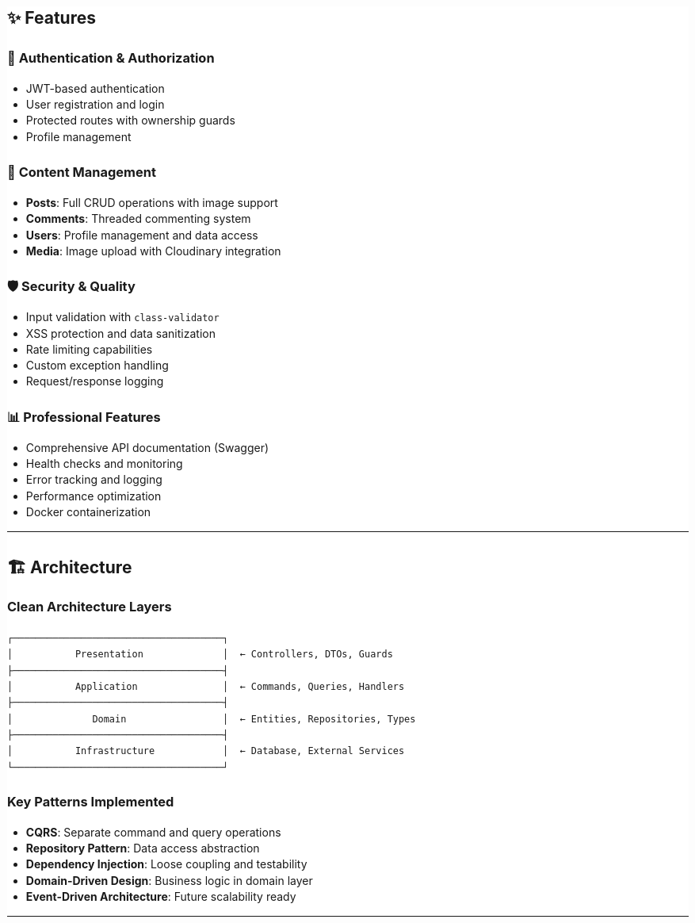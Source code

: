 
## ✨ Features

### 🔐 **Authentication & Authorization**
- JWT-based authentication
- User registration and login
- Protected routes with ownership guards
- Profile management

### 📝 **Content Management**
- **Posts**: Full CRUD operations with image support
- **Comments**: Threaded commenting system
- **Users**: Profile management and data access
- **Media**: Image upload with Cloudinary integration

### 🛡️ **Security & Quality**
- Input validation with `class-validator`
- XSS protection and data sanitization
- Rate limiting capabilities
- Custom exception handling
- Request/response logging

### 📊 **Professional Features**
- Comprehensive API documentation (Swagger)
- Health checks and monitoring
- Error tracking and logging
- Performance optimization
- Docker containerization

---

## 🏗️ Architecture

### **Clean Architecture Layers**
```
┌─────────────────────────────────────┐
│           Presentation              │  ← Controllers, DTOs, Guards
├─────────────────────────────────────┤
│           Application               │  ← Commands, Queries, Handlers
├─────────────────────────────────────┤
│              Domain                 │  ← Entities, Repositories, Types
├─────────────────────────────────────┤
│           Infrastructure            │  ← Database, External Services
└─────────────────────────────────────┘
```

### **Key Patterns Implemented**
- **CQRS**: Separate command and query operations
- **Repository Pattern**: Data access abstraction
- **Dependency Injection**: Loose coupling and testability
- **Domain-Driven Design**: Business logic in domain layer
- **Event-Driven Architecture**: Future scalability ready

---